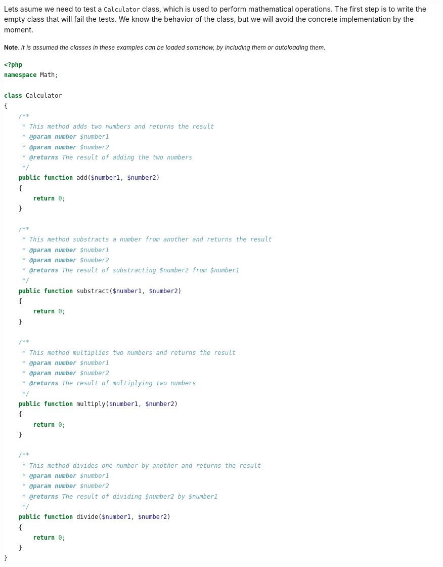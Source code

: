 Lets asume we need to test a `Calculator` class, which is used to perform mathematical operations. The first step is to write the empty class that will fail the tests. We know the behavior of the class, but we will avoid the concrete implementation by the moment.

<small>**Note**. <i class="text-muted">It is assumed the classes in these examples can be loaded somehow, by including them or autoloading them.</i></small>

~~~php
<?php
namespace Math;

class Calculator
{
    /**
     * This method adds two numbers and returns the result
     * @param number $number1
     * @param number $number2
     * @returns The result of adding the two numbers
     */
    public function add($number1, $number2)
    {
        return 0;
    }

    /**
     * This method substracts a number from another and returns the result
     * @param number $number1
     * @param number $number2
     * @returns The result of substracting $number2 from $number1
     */
    public function substract($number1, $number2)
    {
        return 0;
    }

    /**
     * This method multiplies two numbers and returns the result
     * @param number $number1
     * @param number $number2
     * @returns The result of multiplying two numbers
     */
    public function multiply($number1, $number2)
    {
        return 0;
    }

    /**
     * This method divides one number by another and returns the result
     * @param number $number1
     * @param number $number2
     * @returns The result of dividing $number2 by $number1
     */
    public function divide($number1, $number2)
    {
        return 0;
    }
}
~~~
